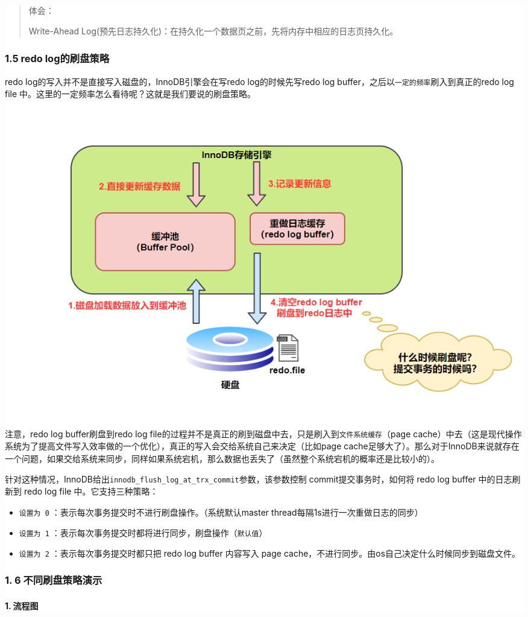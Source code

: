 > 体会：
>
> Write-Ahead Log(预先日志持久化)：在持久化一个数据页之前，先将内存中相应的日志页持久化。

### 1.5 redo log的刷盘策略

redo log的写入并不是直接写入磁盘的，InnoDB引擎会在写redo log的时候先写redo log buffer，之后以`一定的频率`刷入到真正的redo log file 中。这里的一定频率怎么看待呢？这就是我们要说的刷盘策略。

![image-20220210175636321](images/image-20220210175636321.png)

注意，redo log buffer刷盘到redo log file的过程并不是真正的刷到磁盘中去，只是刷入到`文件系统缓存`（page cache）中去（这是现代操作系统为了提高文件写入效率做的一个优化），真正的写入会交给系统自己来决定（比如page cache足够大了）。那么对于InnoDB来说就存在一个问题，如果交给系统来同步，同样如果系统宕机，那么数据也丢失了（虽然整个系统宕机的概率还是比较小的）。

针对这种情况，InnoDB给出`innodb_flush_log_at_trx_commit`参数，该参数控制 commit提交事务时，如何将 redo log buffer 中的日志刷新到 redo log file 中。它支持三种策略：

- `设置为 0` ：表示每次事务提交时不进行刷盘操作。（系统默认master thread每隔1s进行一次重做日志的同步）

- `设置为 1` ：表示每次事务提交时都将进行同步，刷盘操作（`默认值`）

- `设置为 2` ：表示每次事务提交时都只把 redo log buffer 内容写入 page cache，不进行同步。由os自己决定什么时候同步到磁盘文件。

### 1. 6 不同刷盘策略演示

#### 1. 流程图
